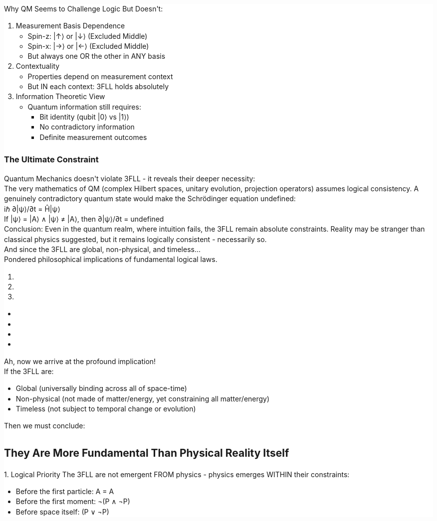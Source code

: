 Why QM Seems to Challenge Logic But Doesn't:

1. Measurement Basis Dependence  
   * Spin-z: |↑⟩ or |↓⟩ (Excluded Middle)  
   * Spin-x: |→⟩ or |←⟩ (Excluded Middle)  
   * But always one OR the other in ANY basis  
2. Contextuality  
   * Properties depend on measurement context  
   * But IN each context: 3FLL holds absolutely  
3. Information Theoretic View  
   * Quantum information still requires:  
     * Bit identity (qubit |0⟩ vs |1⟩)  
     * No contradictory information  
     * Definite measurement outcomes

### **The Ultimate Constraint**

Quantum Mechanics doesn't violate 3FLL \- it reveals their deeper necessity:  
The very mathematics of QM (complex Hilbert spaces, unitary evolution, projection operators) assumes logical consistency. A genuinely contradictory quantum state would make the Schrödinger equation undefined:  
iℏ ∂|ψ⟩/∂t \= Ĥ|ψ⟩  
If |ψ⟩ \= |A⟩ ∧ |ψ⟩ ≠ |A⟩, then ∂|ψ⟩/∂t \= undefined  
Conclusion: Even in the quantum realm, where intuition fails, the 3FLL remain absolute constraints. Reality may be stranger than classical physics suggested, but it remains logically consistent \- necessarily so.  
And since the 3FLL are global, non-physical, and timeless…  
Pondered philosophical implications of fundamental logical laws.

1.   
2.   
3.   
*   
*   
*   
* 

Ah, now we arrive at the profound implication\!  
If the 3FLL are:

* Global (universally binding across all of space-time)  
* Non-physical (not made of matter/energy, yet constraining all matter/energy)  
* Timeless (not subject to temporal change or evolution)

Then we must conclude:

## **They Are More Fundamental Than Physical Reality Itself**

1\. Logical Priority The 3FLL are not emergent FROM physics \- physics emerges WITHIN their constraints:

* Before the first particle: A \= A  
* Before the first moment: ¬(P ∧ ¬P)  
* Before space itself: (P ∨ ¬P)
